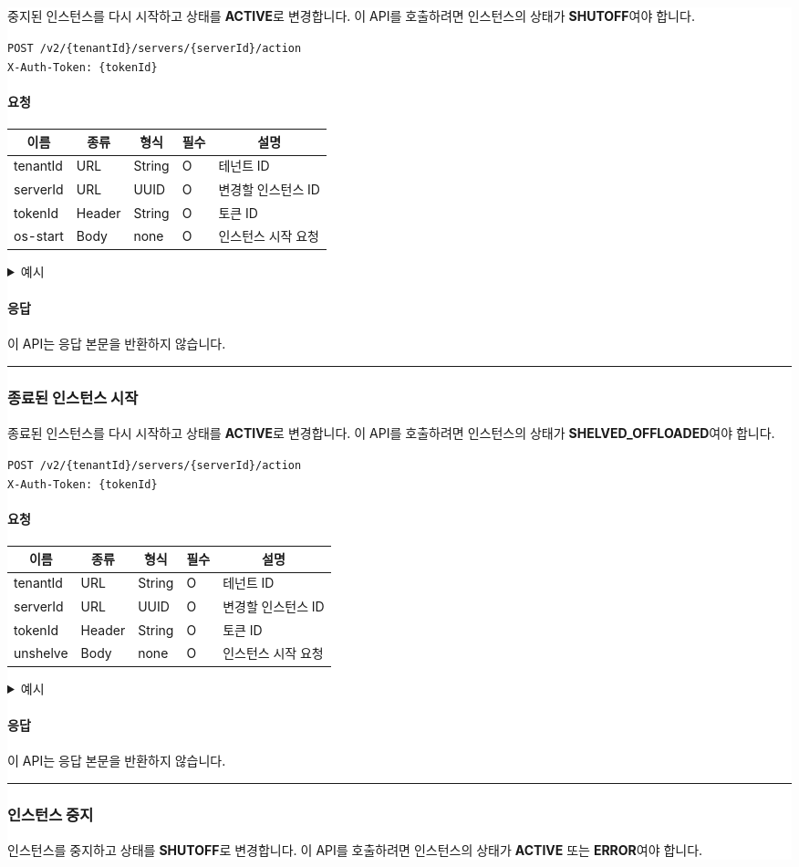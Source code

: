 중지된 인스턴스를 다시 시작하고 상태를 **ACTIVE**로 변경합니다. 이 API를 호출하려면 인스턴스의 상태가 **SHUTOFF**여야 합니다.

```
POST /v2/{tenantId}/servers/{serverId}/action
X-Auth-Token: {tokenId}
```

#### 요청
| 이름 | 종류 | 형식 | 필수 | 설명 |
|---|---|---|---|--|
| tenantId | URL | String | O | 테넌트 ID |
| serverId | URL | UUID | O | 변경할 인스턴스 ID |
| tokenId | Header | String | O | 토큰 ID |
| os-start | Body | none | O | 인스턴스 시작 요청 |

<details><summary>예시</summary></details>

#### 응답
이 API는 응답 본문을 반환하지 않습니다.

---

### 종료된 인스턴스 시작

종료된 인스턴스를 다시 시작하고 상태를 **ACTIVE**로 변경합니다. 이 API를 호출하려면 인스턴스의 상태가 **SHELVED_OFFLOADED**여야 합니다.

```
POST /v2/{tenantId}/servers/{serverId}/action
X-Auth-Token: {tokenId}
```

#### 요청
| 이름 | 종류 | 형식 | 필수 | 설명 |
|--|---|---|---|--|
| tenantId | URL | String | O | 테넌트 ID |
| serverId | URL | UUID | O | 변경할 인스턴스 ID |
| tokenId | Header | String | O | 토큰 ID |
| unshelve | Body | none | O | 인스턴스 시작 요청 |

<details><summary>예시</summary></details>

#### 응답
이 API는 응답 본문을 반환하지 않습니다.

---

### 인스턴스 중지

인스턴스를 중지하고 상태를 **SHUTOFF**로 변경합니다. 이 API를 호출하려면 인스턴스의 상태가 **ACTIVE** 또는 **ERROR**여야 합니다.
